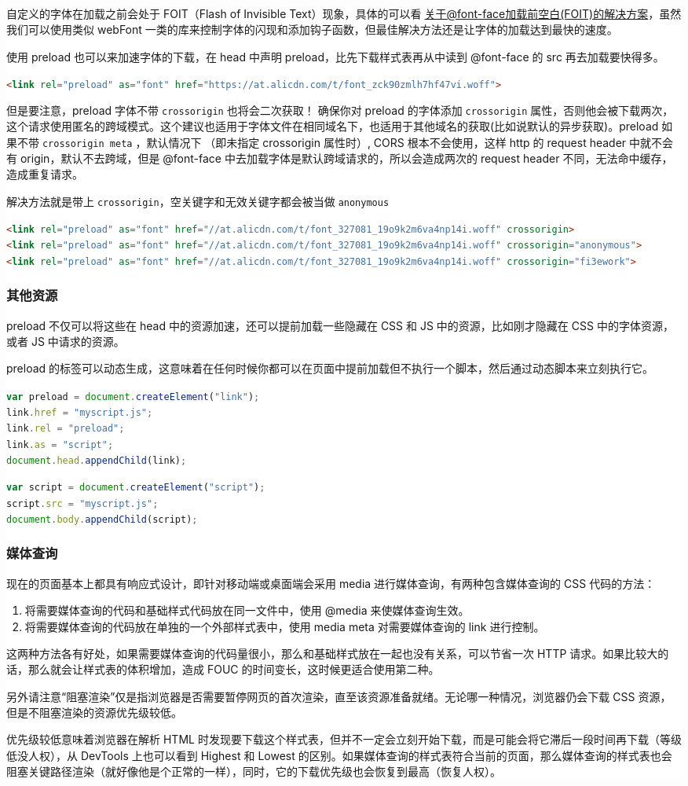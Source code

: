 自定义的字体在加载之前会处于 FOIT（Flash of Invisible Text）现象，具体的可以看 [关于@font-face加载前空白(FOIT)的解决方案](https://github.com/fi3ework/blog/issues/8)，虽然我们可以使用类似 webFont 一类的库来控制字体的闪现和添加钩子函数，但最佳解决方法还是让字体的加载达到最快的速度。

使用 preload 也可以来加速字体的下载，在 head 中声明 preload，比先下载样式表再从中读到 @font-face 的 src 再去加载要快得多。

```html
<link rel="preload" as="font" href="https://at.alicdn.com/t/font_zck90zmlh7hf47vi.woff">
```

但是要注意，preload 字体不带 `crossorigin` 也将会二次获取！ 确保你对 preload 的字体添加 `crossorigin` 属性，否则他会被下载两次，这个请求使用匿名的跨域模式。这个建议也适用于字体文件在相同域名下，也适用于其他域名的获取(比如说默认的异步获取)。preload 如果不带 `crossorigin meta` ，默认情况下 （即未指定 crossorigin 属性时）, CORS 根本不会使用，这样 http 的 request header 中就不会有 origin，默认不去跨域，但是 @font-face 中去加载字体是默认跨域请求的，所以会造成两次的 request header 不同，无法命中缓存，造成重复请求。

解决方法就是带上 `crossorigin`，空关键字和无效关键字都会被当做 `anonymous`

```html
<link rel="preload" as="font" href="//at.alicdn.com/t/font_327081_19o9k2m6va4np14i.woff" crossorigin>
<link rel="preload" as="font" href="//at.alicdn.com/t/font_327081_19o9k2m6va4np14i.woff" crossorigin="anonymous">
<link rel="preload" as="font" href="//at.alicdn.com/t/font_327081_19o9k2m6va4np14i.woff" crossorigin="fi3ework">
```

### 其他资源

preload 不仅可以将这些在 head 中的资源加速，还可以提前加载一些隐藏在 CSS 和 JS 中的资源，比如刚才隐藏在 CSS 中的字体资源，或者 JS 中请求的资源。

preload 的标签可以动态生成，这意味着在任何时候你都可以在页面中提前加载但不执行一个脚本，然后通过动态脚本来立刻执行它。

```js
var preload = document.createElement("link");
link.href = "myscript.js";
link.rel = "preload";
link.as = "script";
document.head.appendChild(link);
```

```js
var script = document.createElement("script");
script.src = "myscript.js";
document.body.appendChild(script);
```

### 媒体查询

现在的页面基本上都具有响应式设计，即针对移动端或桌面端会采用 media 进行媒体查询，有两种包含媒体查询的 CSS 代码的方法：

1. 将需要媒体查询的代码和基础样式代码放在同一文件中，使用 @media 来使媒体查询生效。
2. 将需要媒体查询的代码放在单独的一个外部样式表中，使用 media meta 对需要媒体查询的 link 进行控制。

这两种方法各有好处，如果需要媒体查询的代码量很小，那么和基础样式放在一起也没有关系，可以节省一次 HTTP 请求。如果比较大的话，那么就会让样式表的体积增加，造成 FOUC 的时间变长，这时候更适合使用第二种。

另外请注意“阻塞渲染”仅是指浏览器是否需要暂停网页的首次渲染，直至该资源准备就绪。无论哪一种情况，浏览器仍会下载 CSS 资源，但是不阻塞渲染的资源优先级较低。

优先级较低意味着浏览器在解析 HTML 时发现要下载这个样式表，但并不一定会立刻开始下载，而是可能会将它滞后一段时间再下载（等级低没人权），从 DevTools 上也可以看到 Highest 和 Lowest 的区别。如果媒体查询的样式表符合当前的页面，那么媒体查询的样式表也会阻塞关键路径渲染（就好像他是个正常的一样），同时，它的下载优先级也会恢复到最高（恢复人权）。
